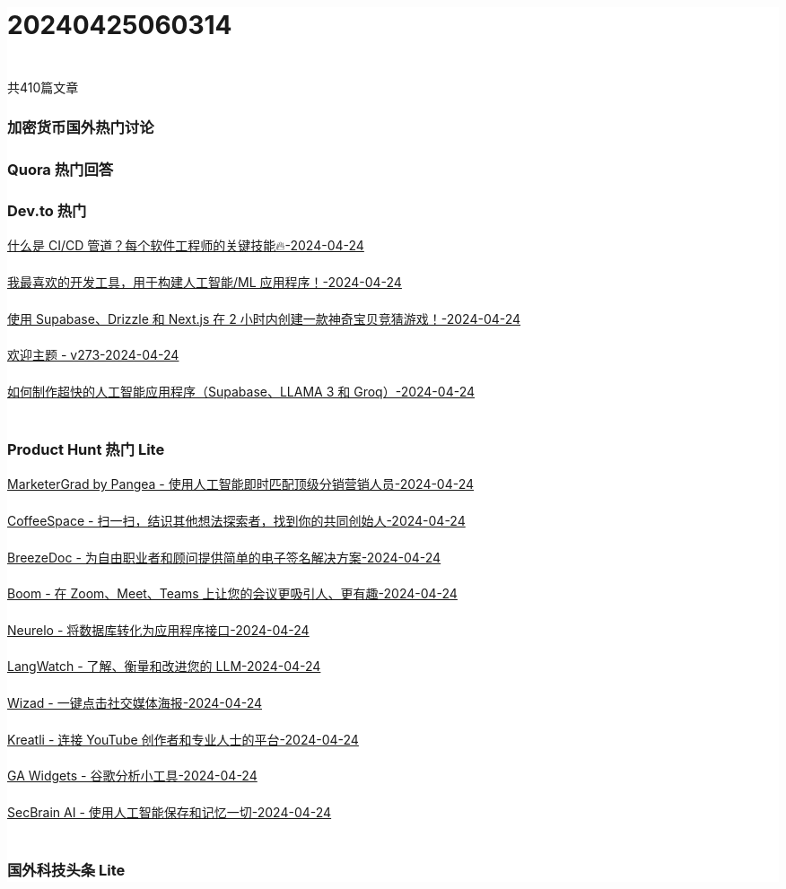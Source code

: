 <h1>20240425060314</h1><br/>共410篇文章


###  加密货币国外热门讨论







###  Quora 热门回答







###  Dev.to 热门

<a target=_blank rel=nofollow href="https://dev.to/priyankdeep78/understanding-cicd-pipelines-a-crucial-skill-for-every-software-engineer-225p" >什么是 CI/CD 管道？每个软件工程师的关键技能🔥-2024-04-24</a><br/><br/><a target=_blank rel=nofollow href="https://dev.to/pavanbelagatti/my-favorite-devtools-to-build-aiml-applications-3c0c" >我最喜欢的开发工具，用于构建人工智能/ML 应用程序！-2024-04-24</a><br/><br/><a target=_blank rel=nofollow href="https://dev.to/asheeshh/creating-a-pokemon-guessing-game-using-supabase-drizzle-and-nextjs-in-just-2-hours-1m9o" >使用 Supabase、Drizzle 和 Next.js 在 2 小时内创建一款神奇宝贝竞猜游戏！-2024-04-24</a><br/><br/><a target=_blank rel=nofollow href="https://dev.to/devteam/welcome-thread-v273-5djj" >欢迎主题 - v273-2024-04-24</a><br/><br/><a target=_blank rel=nofollow href="https://dev.to/isheanesu_dev/how-to-make-an-insanely-fast-ai-app-supabase-llama-3-and-groq-g22" >如何制作超快的人工智能应用程序（Supabase、LLAMA 3 和 Groq）-2024-04-24</a><br/><br/>





###  Product Hunt 热门 Lite

<a target=_blank rel=nofollow href="https://www.marketergrad.com/" >MarketerGrad by Pangea - 使用人工智能即时匹配顶级分销营销人员-2024-04-24</a><br/><br/><a target=_blank rel=nofollow href="https://www.coffeespace.com/" >CoffeeSpace - 扫一扫，结识其他想法探索者，找到你的共同创始人-2024-04-24</a><br/><br/><a target=_blank rel=nofollow href="https://breezedoc.com/" >BreezeDoc - 为自由职业者和顾问提供简单的电子签名解决方案-2024-04-24</a><br/><br/><a target=_blank rel=nofollow href="https://www.getboom.app/" >Boom - 在 Zoom、Meet、Teams 上让您的会议更吸引人、更有趣-2024-04-24</a><br/><br/><a target=_blank rel=nofollow href="https://www.neurelo.com/" >Neurelo  - 将数据库转化为应用程序接口-2024-04-24</a><br/><br/><a target=_blank rel=nofollow href="https://langwatch.ai/" >LangWatch - 了解、衡量和改进您的 LLM-2024-04-24</a><br/><br/><a target=_blank rel=nofollow href="https://www.wizad.ai/" >Wizad - 一键点击社交媒体海报-2024-04-24</a><br/><br/><a target=_blank rel=nofollow href="https://kreatli.com/" >Kreatli - 连接 YouTube 创作者和专业人士的平台-2024-04-24</a><br/><br/><a target=_blank rel=nofollow href="https://apps.apple.com/us/app/widgets-for-google-analytics/id6479228455?at=1000l6eA" >GA Widgets - 谷歌分析小工具-2024-04-24</a><br/><br/><a target=_blank rel=nofollow href="https://www.secbrain.ai/" >SecBrain AI - 使用人工智能保存和记忆一切-2024-04-24</a><br/><br/>





###  国外科技头条 Lite




